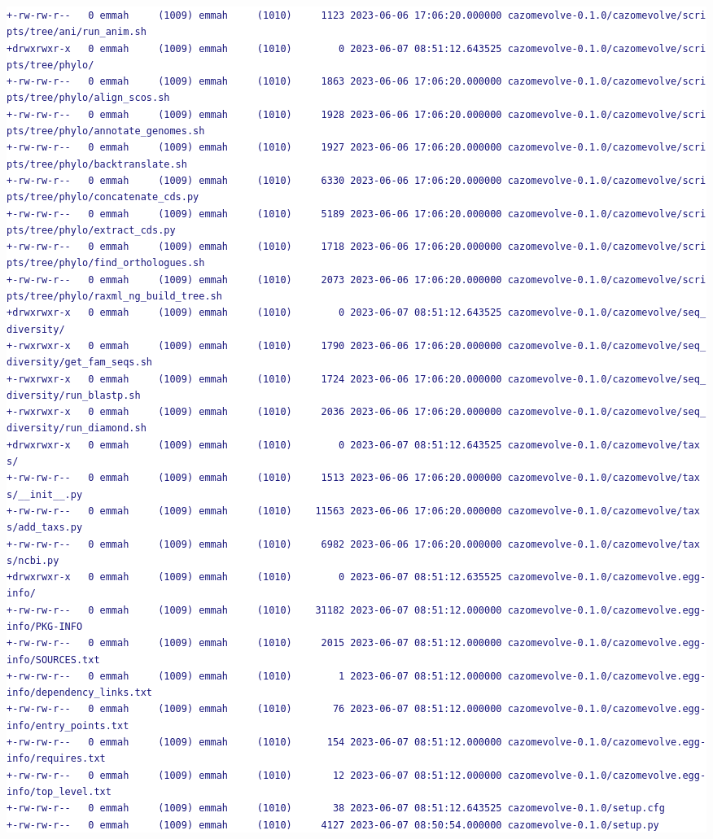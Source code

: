 ```diff
+-rw-rw-r--   0 emmah     (1009) emmah     (1010)     1123 2023-06-06 17:06:20.000000 cazomevolve-0.1.0/cazomevolve/scripts/tree/ani/run_anim.sh
+drwxrwxr-x   0 emmah     (1009) emmah     (1010)        0 2023-06-07 08:51:12.643525 cazomevolve-0.1.0/cazomevolve/scripts/tree/phylo/
+-rw-rw-r--   0 emmah     (1009) emmah     (1010)     1863 2023-06-06 17:06:20.000000 cazomevolve-0.1.0/cazomevolve/scripts/tree/phylo/align_scos.sh
+-rw-rw-r--   0 emmah     (1009) emmah     (1010)     1928 2023-06-06 17:06:20.000000 cazomevolve-0.1.0/cazomevolve/scripts/tree/phylo/annotate_genomes.sh
+-rw-rw-r--   0 emmah     (1009) emmah     (1010)     1927 2023-06-06 17:06:20.000000 cazomevolve-0.1.0/cazomevolve/scripts/tree/phylo/backtranslate.sh
+-rw-rw-r--   0 emmah     (1009) emmah     (1010)     6330 2023-06-06 17:06:20.000000 cazomevolve-0.1.0/cazomevolve/scripts/tree/phylo/concatenate_cds.py
+-rw-rw-r--   0 emmah     (1009) emmah     (1010)     5189 2023-06-06 17:06:20.000000 cazomevolve-0.1.0/cazomevolve/scripts/tree/phylo/extract_cds.py
+-rw-rw-r--   0 emmah     (1009) emmah     (1010)     1718 2023-06-06 17:06:20.000000 cazomevolve-0.1.0/cazomevolve/scripts/tree/phylo/find_orthologues.sh
+-rw-rw-r--   0 emmah     (1009) emmah     (1010)     2073 2023-06-06 17:06:20.000000 cazomevolve-0.1.0/cazomevolve/scripts/tree/phylo/raxml_ng_build_tree.sh
+drwxrwxr-x   0 emmah     (1009) emmah     (1010)        0 2023-06-07 08:51:12.643525 cazomevolve-0.1.0/cazomevolve/seq_diversity/
+-rwxrwxr-x   0 emmah     (1009) emmah     (1010)     1790 2023-06-06 17:06:20.000000 cazomevolve-0.1.0/cazomevolve/seq_diversity/get_fam_seqs.sh
+-rwxrwxr-x   0 emmah     (1009) emmah     (1010)     1724 2023-06-06 17:06:20.000000 cazomevolve-0.1.0/cazomevolve/seq_diversity/run_blastp.sh
+-rwxrwxr-x   0 emmah     (1009) emmah     (1010)     2036 2023-06-06 17:06:20.000000 cazomevolve-0.1.0/cazomevolve/seq_diversity/run_diamond.sh
+drwxrwxr-x   0 emmah     (1009) emmah     (1010)        0 2023-06-07 08:51:12.643525 cazomevolve-0.1.0/cazomevolve/taxs/
+-rw-rw-r--   0 emmah     (1009) emmah     (1010)     1513 2023-06-06 17:06:20.000000 cazomevolve-0.1.0/cazomevolve/taxs/__init__.py
+-rw-rw-r--   0 emmah     (1009) emmah     (1010)    11563 2023-06-06 17:06:20.000000 cazomevolve-0.1.0/cazomevolve/taxs/add_taxs.py
+-rw-rw-r--   0 emmah     (1009) emmah     (1010)     6982 2023-06-06 17:06:20.000000 cazomevolve-0.1.0/cazomevolve/taxs/ncbi.py
+drwxrwxr-x   0 emmah     (1009) emmah     (1010)        0 2023-06-07 08:51:12.635525 cazomevolve-0.1.0/cazomevolve.egg-info/
+-rw-rw-r--   0 emmah     (1009) emmah     (1010)    31182 2023-06-07 08:51:12.000000 cazomevolve-0.1.0/cazomevolve.egg-info/PKG-INFO
+-rw-rw-r--   0 emmah     (1009) emmah     (1010)     2015 2023-06-07 08:51:12.000000 cazomevolve-0.1.0/cazomevolve.egg-info/SOURCES.txt
+-rw-rw-r--   0 emmah     (1009) emmah     (1010)        1 2023-06-07 08:51:12.000000 cazomevolve-0.1.0/cazomevolve.egg-info/dependency_links.txt
+-rw-rw-r--   0 emmah     (1009) emmah     (1010)       76 2023-06-07 08:51:12.000000 cazomevolve-0.1.0/cazomevolve.egg-info/entry_points.txt
+-rw-rw-r--   0 emmah     (1009) emmah     (1010)      154 2023-06-07 08:51:12.000000 cazomevolve-0.1.0/cazomevolve.egg-info/requires.txt
+-rw-rw-r--   0 emmah     (1009) emmah     (1010)       12 2023-06-07 08:51:12.000000 cazomevolve-0.1.0/cazomevolve.egg-info/top_level.txt
+-rw-rw-r--   0 emmah     (1009) emmah     (1010)       38 2023-06-07 08:51:12.643525 cazomevolve-0.1.0/setup.cfg
+-rw-rw-r--   0 emmah     (1009) emmah     (1010)     4127 2023-06-07 08:50:54.000000 cazomevolve-0.1.0/setup.py
```
